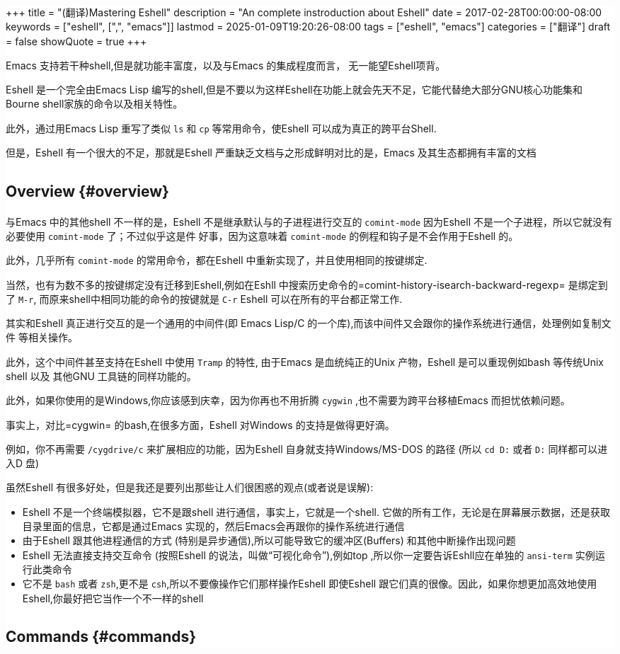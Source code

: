 +++
title = "(翻译)Mastering Eshell"
description = "An complete instroduction about Eshell"
date = 2017-02-28T00:00:00-08:00
keywords = ["eshell", [",", "emacs"]]
lastmod = 2025-01-09T19:20:26-08:00
tags = ["eshell", "emacs"]
categories = ["翻译"]
draft = false
showQuote = true
+++

Emacs 支持若干种shell,但是就功能丰富度，以及与Emacs 的集成程度而言，
无一能望Eshell项背。

Eshell 是一个完全由Emacs Lisp 编写的shell,但是不要以为这样Eshell在功能上就会先天不足，它能代替绝大部分GNU核心功能集和Bourne shell家族的命令以及相关特性。

此外，通过用Emacs Lisp 重写了类似 `ls` 和 `cp` 等常用命令，使Eshell 可以成为真正的跨平台Shell.

但是，Eshell 有一个很大的不足，那就是Eshell 严重缺乏文档与之形成鲜明对比的是，Emacs 及其生态都拥有丰富的文档


## Overview {#overview}

与Emacs 中的其他shell 不一样的是，Eshell 不是继承默认与的子进程进行交互的 `comint-mode`
因为Eshell 不是一个子进程，所以它就没有必要使用 `comint-mode` 了；不过似乎这是件
好事，因为这意味着 `comint-mode` 的例程和钩子是不会作用于Eshell 的。

此外，几乎所有 `comint-mode` 的常用命令，都在Eshell 中重新实现了，并且使用相同的按键绑定.

当然，也有为数不多的按键绑定没有迁移到Eshell,例如在Eshll 中搜索历史命令的=comint-history-isearch-backward-regexp= 是绑定到了 `M-r`,
而原来shell中相同功能的命令的按键就是 `C-r` Eshell 可以在所有的平台都正常工作.

其实和Eshell 真正进行交互的是一个通用的中间件(即 Emacs Lisp/C 的一个库),而该中间件又会跟你的操作系统进行通信，处理例如复制文件 等相关操作。

此外，这个中间件甚至支持在Eshell 中使用 `Tramp` 的特性, 由于Emacs 是血统纯正的Unix 产物，Eshell 是可以重现例如bash 等传统Unix shell 以及 其他GNU 工具链的同样功能的。

此外，如果你使用的是Windows,你应该感到庆幸，因为你再也不用折腾 `cygwin` ,也不需要为跨平台移植Emacs 而担忧依赖问题。

事实上，对比=cygwin= 的bash,在很多方面，Eshell 对Windows 的支持是做得更好滴。

例如，你不再需要 `/cygdrive/c` 来扩展相应的功能，因为Eshell 自身就支持Windows/MS-DOS 的路径
(所以 `cd D:` 或者 `D:` 同样都可以进入D 盘)

虽然Eshell 有很多好处，但是我还是要列出那些让人们很困惑的观点(或者说是误解):

-   Eshell 不是一个终端模拟器，它不是跟shell 进行通信，事实上，它就是一个shell. 它做的所有工作，无论是在屏幕展示数据，还是获取目录里面的信息，它都是通过Emacs 实现的，然后Emacs会再跟你的操作系统进行通信
-   由于Eshell 跟其他进程通信的方式 (特别是异步通信),所以可能导致它的缓冲区(Buffers) 和其他中断操作出现问题
-   Eshell 无法直接支持交互命令 (按照Eshell 的说法，叫做“可视化命令”),例如top ,所以你一定要告诉Eshll应在单独的 `ansi-term` 实例运行此类命令
-   它不是 `bash` 或者 `zsh`,更不是 `csh`,所以不要像操作它们那样操作Eshell 即使Eshell 跟它们真的很像。因此，如果你想更加高效地使用Eshell,你最好把它当作一个不一样的shell


## Commands {#commands}
